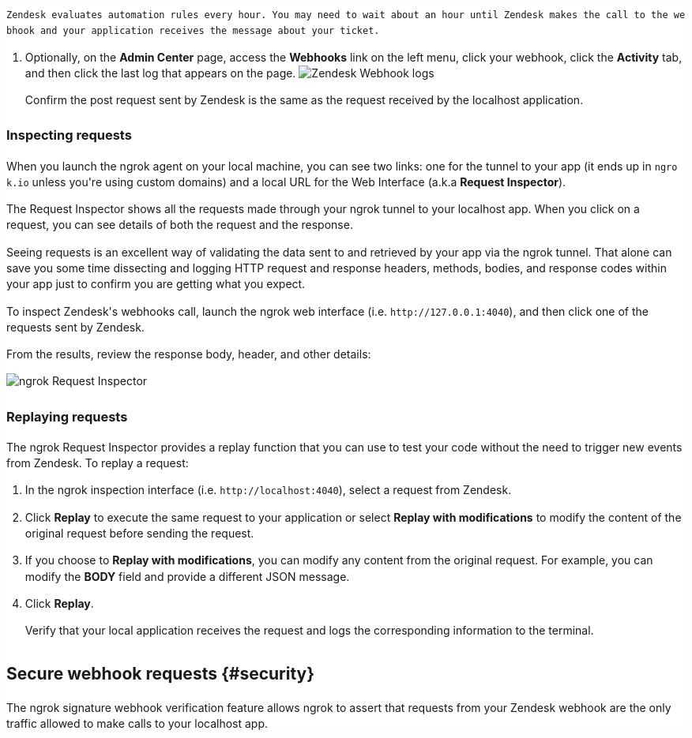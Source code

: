     Zendesk evaluates automation rules every hour. You may need to wait about an hour until Zendesk makes the call to the webhook and your application receives the message about your ticket.
    
1. Optionally, on the **Admin Center** page, access the **Webhooks** link on the left menu, click your webhook, click the **Activity** tab, and then click the last log that appears on the page.
    ![Zendesk Webhook logs](img/zendesk_webhook_logs.png)
    
    Confirm the post request sent by Zendesk is the same as the request received by the localhost application.


### Inspecting requests

When you launch the ngrok agent on your local machine, you can see two links: one for the tunnel to your app (it ends up in `ngrok.io` unless you're using custom domains) and a local URL for the Web Interface (a.k.a **Request Inspector**).

The Request Inspector shows all the requests made through your ngrok tunnel to your localhost app. When you click on a request, you can see details of both the request and the response.

Seeing requests is an excellent way of validating the data sent to and retrieved by your app via the ngrok tunnel. That alone can save you some time dissecting and logging HTTP request and response headers, methods, bodies, and response codes within your app just to confirm you are getting what you expect.

To inspect Zendesk's webhooks call, launch the ngrok web interface (i.e. `http://127.0.0.1:4040`), and then click one of the requests sent by Zendesk.

From the results, review the response body, header, and other details:

![ngrok Request Inspector](img/ngrok_introspection_zendesk_hooks.png)


### Replaying requests

The ngrok Request Inspector provides a replay function that you can use to test your code without the need to trigger new events from Zendesk. To replay a request:

1. In the ngrok inspection interface (i.e. `http://localhost:4040`), select a request from Zendesk.

1. Click **Replay** to execute the same request to your application or select **Replay with modifications** to modify the content of the original request before sending the request.

1. If you choose to **Replay with modifications**, you can modify any content from the original request. For example, you can modify the **BODY** field and provide a different JSON message.

1. Click **Replay**.

    Verify that your local application receives the request and logs the corresponding information to the terminal.


## Secure webhook requests {#security}

The ngrok signature webhook verification feature allows ngrok to assert that requests from your Zendesk webhook are the only traffic allowed to make calls to your localhost app.
